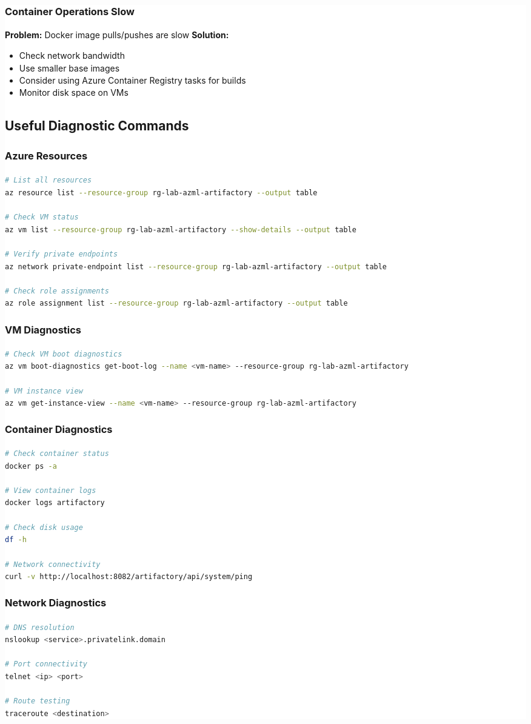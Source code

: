 ### Container Operations Slow

**Problem:** Docker image pulls/pushes are slow
**Solution:**
- Check network bandwidth
- Use smaller base images
- Consider using Azure Container Registry tasks for builds
- Monitor disk space on VMs

## Useful Diagnostic Commands

### Azure Resources
```bash
# List all resources
az resource list --resource-group rg-lab-azml-artifactory --output table

# Check VM status
az vm list --resource-group rg-lab-azml-artifactory --show-details --output table

# Verify private endpoints
az network private-endpoint list --resource-group rg-lab-azml-artifactory --output table

# Check role assignments
az role assignment list --resource-group rg-lab-azml-artifactory --output table
```

### VM Diagnostics
```bash
# Check VM boot diagnostics
az vm boot-diagnostics get-boot-log --name <vm-name> --resource-group rg-lab-azml-artifactory

# VM instance view
az vm get-instance-view --name <vm-name> --resource-group rg-lab-azml-artifactory
```

### Container Diagnostics
```bash
# Check container status
docker ps -a

# View container logs
docker logs artifactory

# Check disk usage
df -h

# Network connectivity
curl -v http://localhost:8082/artifactory/api/system/ping
```

### Network Diagnostics
```bash
# DNS resolution
nslookup <service>.privatelink.domain

# Port connectivity
telnet <ip> <port>

# Route testing
traceroute <destination>
```
